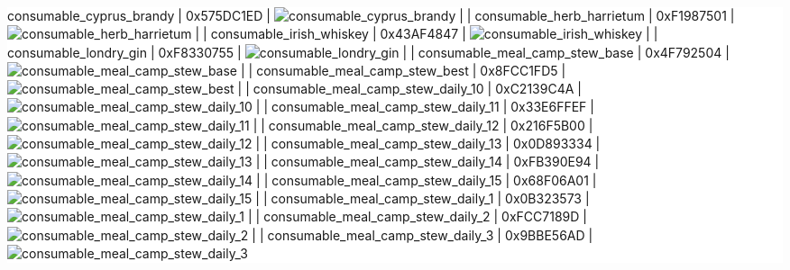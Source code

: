 consumable_cyprus_brandy | 0x575DC1ED | ![consumable_cyprus_brandy](http://femga.com/images/samples/ui_textures/ui_textures_mp/inventory_items_mp/consumable_cyprus_brandy.png)
 |  | 
consumable_herb_harrietum | 0xF1987501 | ![consumable_herb_harrietum](http://femga.com/images/samples/ui_textures/ui_textures_mp/inventory_items_mp/consumable_herb_harrietum.png)
 |  | 
consumable_irish_whiskey | 0x43AF4847 | ![consumable_irish_whiskey](http://femga.com/images/samples/ui_textures/ui_textures_mp/inventory_items_mp/consumable_irish_whiskey.png)
 |  | 
consumable_londry_gin | 0xF8330755 | ![consumable_londry_gin](http://femga.com/images/samples/ui_textures/ui_textures_mp/inventory_items_mp/consumable_londry_gin.png)
 |  | 
consumable_meal_camp_stew_base | 0x4F792504 | ![consumable_meal_camp_stew_base](http://femga.com/images/samples/ui_textures/ui_textures_mp/inventory_items_mp/consumable_meal_camp_stew_base.png)
 |  | 
consumable_meal_camp_stew_best | 0x8FCC1FD5 | ![consumable_meal_camp_stew_best](http://femga.com/images/samples/ui_textures/ui_textures_mp/inventory_items_mp/consumable_meal_camp_stew_best.png)
 |  | 
consumable_meal_camp_stew_daily_10 | 0xC2139C4A | ![consumable_meal_camp_stew_daily_10](http://femga.com/images/samples/ui_textures/ui_textures_mp/inventory_items_mp/consumable_meal_camp_stew_daily_10.png)
 |  | 
consumable_meal_camp_stew_daily_11 | 0x33E6FFEF | ![consumable_meal_camp_stew_daily_11](http://femga.com/images/samples/ui_textures/ui_textures_mp/inventory_items_mp/consumable_meal_camp_stew_daily_11.png)
 |  | 
consumable_meal_camp_stew_daily_12 | 0x216F5B00 | ![consumable_meal_camp_stew_daily_12](http://femga.com/images/samples/ui_textures/ui_textures_mp/inventory_items_mp/consumable_meal_camp_stew_daily_12.png)
 |  | 
consumable_meal_camp_stew_daily_13 | 0x0D893334 | ![consumable_meal_camp_stew_daily_13](http://femga.com/images/samples/ui_textures/ui_textures_mp/inventory_items_mp/consumable_meal_camp_stew_daily_13.png)
 |  | 
consumable_meal_camp_stew_daily_14 | 0xFB390E94 | ![consumable_meal_camp_stew_daily_14](http://femga.com/images/samples/ui_textures/ui_textures_mp/inventory_items_mp/consumable_meal_camp_stew_daily_14.png)
 |  | 
consumable_meal_camp_stew_daily_15 | 0x68F06A01 | ![consumable_meal_camp_stew_daily_15](http://femga.com/images/samples/ui_textures/ui_textures_mp/inventory_items_mp/consumable_meal_camp_stew_daily_15.png)
 |  | 
consumable_meal_camp_stew_daily_1 | 0x0B323573 | ![consumable_meal_camp_stew_daily_1](http://femga.com/images/samples/ui_textures/ui_textures_mp/inventory_items_mp/consumable_meal_camp_stew_daily_1.png)
 |  | 
consumable_meal_camp_stew_daily_2 | 0xFCC7189D | ![consumable_meal_camp_stew_daily_2](http://femga.com/images/samples/ui_textures/ui_textures_mp/inventory_items_mp/consumable_meal_camp_stew_daily_2.png)
 |  | 
consumable_meal_camp_stew_daily_3 | 0x9BBE56AD | ![consumable_meal_camp_stew_daily_3](http://femga.com/images/samples/ui_textures/ui_textures_mp/inventory_items_mp/consumable_meal_camp_stew_daily_3.png)